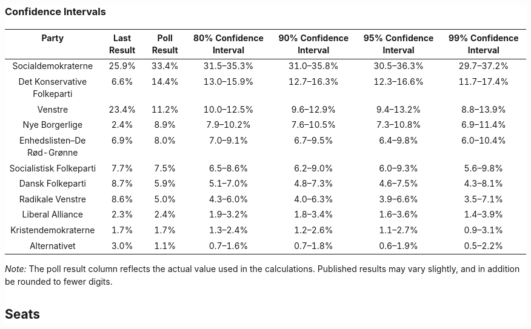 ### Confidence Intervals

| Party | Last Result | Poll Result | 80% Confidence Interval | 90% Confidence Interval | 95% Confidence Interval | 99% Confidence Interval |
|:-----:|:-----------:|:-----------:|:-----------------------:|:-----------------------:|:-----------------------:|:-----------------------:|
| Socialdemokraterne | 25.9% | 33.4% | 31.5–35.3% |31.0–35.8% |30.5–36.3% |29.7–37.2% |
| Det Konservative Folkeparti | 6.6% | 14.4% | 13.0–15.9% |12.7–16.3% |12.3–16.6% |11.7–17.4% |
| Venstre | 23.4% | 11.2% | 10.0–12.5% |9.6–12.9% |9.4–13.2% |8.8–13.9% |
| Nye Borgerlige | 2.4% | 8.9% | 7.9–10.2% |7.6–10.5% |7.3–10.8% |6.9–11.4% |
| Enhedslisten–De Rød-Grønne | 6.9% | 8.0% | 7.0–9.1% |6.7–9.5% |6.4–9.8% |6.0–10.4% |
| Socialistisk Folkeparti | 7.7% | 7.5% | 6.5–8.6% |6.2–9.0% |6.0–9.3% |5.6–9.8% |
| Dansk Folkeparti | 8.7% | 5.9% | 5.1–7.0% |4.8–7.3% |4.6–7.5% |4.3–8.1% |
| Radikale Venstre | 8.6% | 5.0% | 4.3–6.0% |4.0–6.3% |3.9–6.6% |3.5–7.1% |
| Liberal Alliance | 2.3% | 2.4% | 1.9–3.2% |1.8–3.4% |1.6–3.6% |1.4–3.9% |
| Kristendemokraterne | 1.7% | 1.7% | 1.3–2.4% |1.2–2.6% |1.1–2.7% |0.9–3.1% |
| Alternativet | 3.0% | 1.1% | 0.7–1.6% |0.7–1.8% |0.6–1.9% |0.5–2.2% |

*Note:* The poll result column reflects the actual value used in the calculations. Published results may vary slightly, and in addition be rounded to fewer digits.

## Seats
